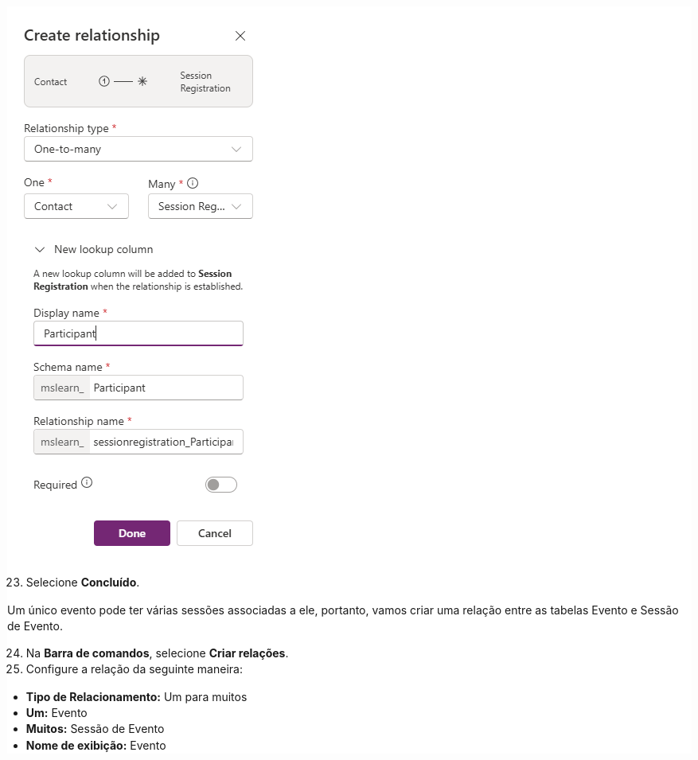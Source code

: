 ![Captura de tela mostrando a criação da relação de Participante.](media/27b3c6a8c1e01e1aa5d7f09ea8c30be0.png)

23.  Selecione **Concluído**.

Um único evento pode ter várias sessões associadas a ele, portanto, vamos criar uma relação entre as tabelas Evento e Sessão de Evento.

24.  Na **Barra de comandos**, selecione **Criar relações**.
25.  Configure a relação da seguinte maneira:
- **Tipo de Relacionamento:** Um para muitos
- **Um:** Evento
- **Muitos:** Sessão de Evento
- **Nome de exibição:** Evento
